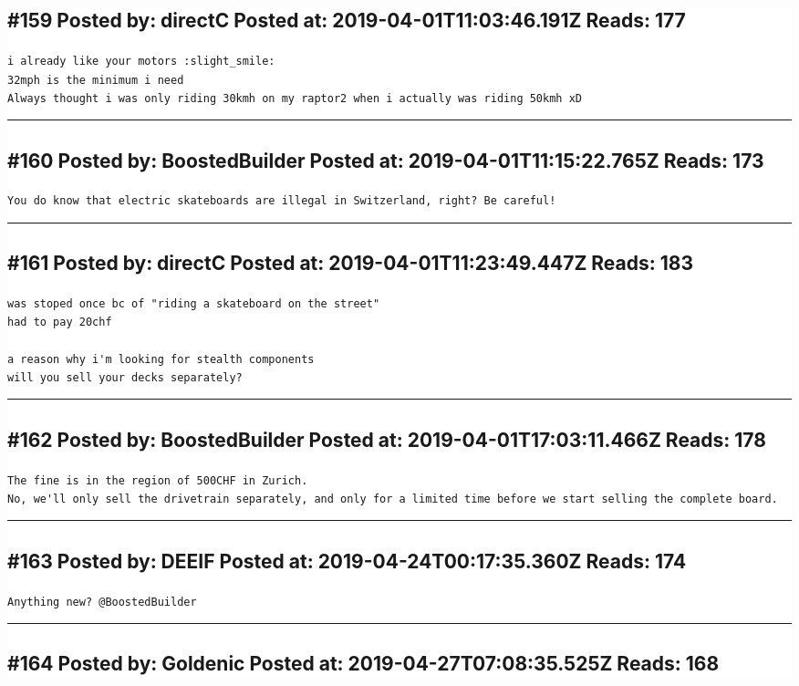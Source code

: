 ## \#159 Posted by: directC Posted at: 2019-04-01T11:03:46.191Z Reads: 177

```
i already like your motors :slight_smile:  
32mph is the minimum i need  
Always thought i was only riding 30kmh on my raptor2 when i actually was riding 50kmh xD
```

---
## \#160 Posted by: BoostedBuilder Posted at: 2019-04-01T11:15:22.765Z Reads: 173

```
You do know that electric skateboards are illegal in Switzerland, right? Be careful!
```

---
## \#161 Posted by: directC Posted at: 2019-04-01T11:23:49.447Z Reads: 183

```
was stoped once bc of "riding a skateboard on the street"  
had to pay 20chf

a reason why i'm looking for stealth components  
will you sell your decks separately?
```

---
## \#162 Posted by: BoostedBuilder Posted at: 2019-04-01T17:03:11.466Z Reads: 178

```
The fine is in the region of 500CHF in Zurich.
No, we'll only sell the drivetrain separately, and only for a limited time before we start selling the complete board.
```

---
## \#163 Posted by: DEEIF Posted at: 2019-04-24T00:17:35.360Z Reads: 174

```
Anything new? @BoostedBuilder
```

---
## \#164 Posted by: Goldenic Posted at: 2019-04-27T07:08:35.525Z Reads: 168
